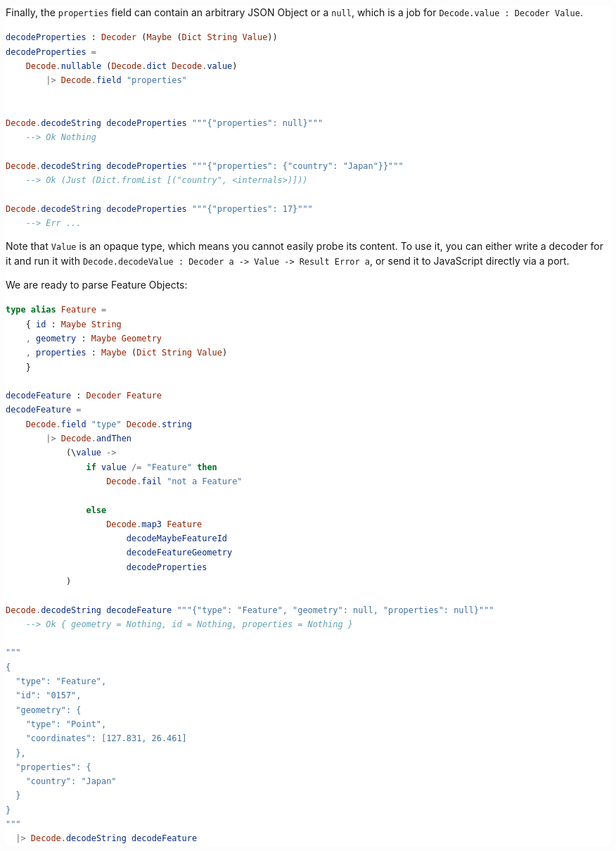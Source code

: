 Finally, the `properties` field can contain an arbitrary JSON Object or a `null`, which is a job for `Decode.value : Decoder Value`.

```elm
decodeProperties : Decoder (Maybe (Dict String Value))
decodeProperties =
    Decode.nullable (Decode.dict Decode.value)
        |> Decode.field "properties"


Decode.decodeString decodeProperties """{"properties": null}"""
    --> Ok Nothing

Decode.decodeString decodeProperties """{"properties": {"country": "Japan"}}"""
    --> Ok (Just (Dict.fromList [("country", <internals>)]))

Decode.decodeString decodeProperties """{"properties": 17}"""
    --> Err ...
```

Note that `Value` is an opaque type, which means you cannot easily probe its content.
To use it, you can either write a decoder for it and run it with `Decode.decodeValue : Decoder a -> Value -> Result Error a`, or send it to JavaScript directly via a port.

We are ready to parse Feature Objects:

```elm
type alias Feature =
    { id : Maybe String
    , geometry : Maybe Geometry
    , properties : Maybe (Dict String Value)
    }

decodeFeature : Decoder Feature
decodeFeature =
    Decode.field "type" Decode.string
        |> Decode.andThen
            (\value ->
                if value /= "Feature" then
                    Decode.fail "not a Feature"

                else
                    Decode.map3 Feature
                        decodeMaybeFeatureId
                        decodeFeatureGeometry
                        decodeProperties
            )

Decode.decodeString decodeFeature """{"type": "Feature", "geometry": null, "properties": null}"""
    --> Ok { geometry = Nothing, id = Nothing, properties = Nothing }

"""
{
  "type": "Feature",
  "id": "0157",
  "geometry": {
    "type": "Point",
    "coordinates": [127.831, 26.461]
  },
  "properties": {
    "country": "Japan"
  }
}
"""
  |> Decode.decodeString decodeFeature
```